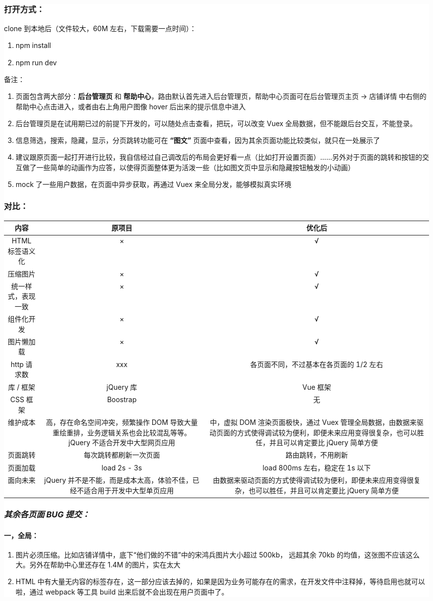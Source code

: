 ### 打开方式：

clone 到本地后（文件较大，60M 左右，下载需要一点时间）：

1. npm install

2. npm run dev

  备注：

  1. 页面包含两大部分：**后台管理页** 和 **帮助中心**，路由默认首先进入后台管理页，帮助中心页面可在后台管理页主页 -> 店铺详情 中右侧的帮助中心点击进入，或者由右上角用户图像 hover 后出来的提示信息中进入

  2. 后台管理页是在试用期已过的前提下开发的，可以随处点击查看，把玩，可以改变 Vuex 全局数据，但不能跟后台交互，不能登录。

  3. 信息筛选，搜索，隐藏，显示，分页跳转功能可在 **“图文”** 页面中查看，因为其余页面功能比较类似，就只在一处展示了

  4. 建议跟原页面一起打开进行比较，我自信经过自己调改后的布局会更好看一点（比如打开设置页面）......另外对于页面的跳转和按钮的交互做了一些简单的动画作为应答，以使得页面整体更为活泼一些（比如图文页中显示和隐藏按钮触发的小动画）

  5. mock 了一些用户数据，在页面中异步获取，再通过 Vuex 来全局分发，能够模拟真实环境

### 对比：

| 内容        | 原项目           | 优化后  |
| :-------------: |:-------------:| :-----:|
| HTML 标签语义化 | × | √ |
| 压缩图片| × | √ |
| 统一样式，表现一致| × | √ |
| 组件化开发 | × | √ |
| 图片懒加载 | × | √ |
| http 请求数 | xxx | 各页面不同，不过基本在各页面的 1/2 左右 |
| 库 / 框架 | jQuery 库 | Vue 框架 |
| CSS 框架 | Boostrap | 无 |
| 维护成本 | 高，存在命名空间冲突，频繁操作 DOM 导致大量重绘重排，业务逻辑关系也会比较混乱等等。jQuery 不适合开发中大型网页应用 | 中，虚拟 DOM 渲染页面极快，通过 Vuex 管理全局数据，由数据来驱动页面的方式使得调试较为便利，即便未来应用变得很复杂，也可以胜任，并且可以肯定要比 jQuery 简单方便 |
| 页面跳转 | 每次跳转都刷新一次页面 | 路由跳转，不用刷新 |
| 页面加载 | load 2s - 3s | load 800ms 左右，稳定在 1s 以下 |
| 面向未来 | jQuery 并不是不能，而是成本太高，体验不佳，已经不适合用于开发中大型单页应用 | 由数据来驱动页面的方式使得调试较为便利，即便未来应用变得很复杂，也可以胜任，并且可以肯定要比 jQuery 简单方便 |


### *其余各页面 BUG 提交：*

#### 一，全局：

1. 图片必须压缩。比如店铺详情中，底下“他们做的不错”中的宋鸿兵图片大小超过 500kb， 远超其余 70kb 的均值，这张图不应该这么大。另外在帮助中心里还存在 1.4M 的图片，实在太大

2. HTML 中有大量无内容的标签存在，这一部分应该去掉的，如果是因为业务可能存在的需求，在开发文件中注释掉，等待启用也就可以啦，通过 webpack 等工具 build 出来后就不会出现在用户页面中了。
